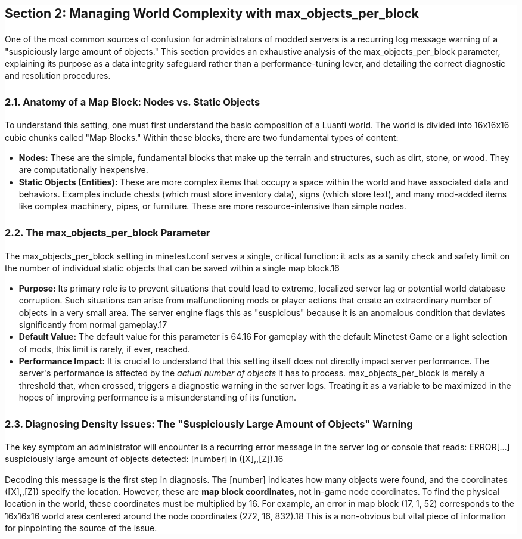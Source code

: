 ## **Section 2: Managing World Complexity with max\_objects\_per\_block**

One of the most common sources of confusion for administrators of modded servers is a recurring log message warning of a "suspiciously large amount of objects." This section provides an exhaustive analysis of the max\_objects\_per\_block parameter, explaining its purpose as a data integrity safeguard rather than a performance-tuning lever, and detailing the correct diagnostic and resolution procedures.

### **2.1. Anatomy of a Map Block: Nodes vs. Static Objects**

To understand this setting, one must first understand the basic composition of a Luanti world. The world is divided into 16x16x16 cubic chunks called "Map Blocks." Within these blocks, there are two fundamental types of content:

* **Nodes:** These are the simple, fundamental blocks that make up the terrain and structures, such as dirt, stone, or wood. They are computationally inexpensive.  
* **Static Objects (Entities):** These are more complex items that occupy a space within the world and have associated data and behaviors. Examples include chests (which must store inventory data), signs (which store text), and many mod-added items like complex machinery, pipes, or furniture. These are more resource-intensive than simple nodes.

### **2.2. The max\_objects\_per\_block Parameter**

The max\_objects\_per\_block setting in minetest.conf serves a single, critical function: it acts as a sanity check and safety limit on the number of individual static objects that can be saved within a single map block.16

* **Purpose:** Its primary role is to prevent situations that could lead to extreme, localized server lag or potential world database corruption. Such situations can arise from malfunctioning mods or player actions that create an extraordinary number of objects in a very small area. The server engine flags this as "suspicious" because it is an anomalous condition that deviates significantly from normal gameplay.17  
* **Default Value:** The default value for this parameter is 64\.16 For gameplay with the default Minetest Game or a light selection of mods, this limit is rarely, if ever, reached.  
* **Performance Impact:** It is crucial to understand that this setting itself does not directly impact server performance. The server's performance is affected by the *actual number of objects* it has to process. max\_objects\_per\_block is merely a threshold that, when crossed, triggers a diagnostic warning in the server logs. Treating it as a variable to be maximized in the hopes of improving performance is a misunderstanding of its function.

### **2.3. Diagnosing Density Issues: The "Suspiciously Large Amount of Objects" Warning**

The key symptom an administrator will encounter is a recurring error message in the server log or console that reads: ERROR\[...\] suspiciously large amount of objects detected: \[number\] in (\[X\],,\[Z\]).16

Decoding this message is the first step in diagnosis. The \[number\] indicates how many objects were found, and the coordinates (\[X\],,\[Z\]) specify the location. However, these are **map block coordinates**, not in-game node coordinates. To find the physical location in the world, these coordinates must be multiplied by 16\. For example, an error in map block (17, 1, 52\) corresponds to the 16x16x16 world area centered around the node coordinates (272, 16, 832).18 This is a non-obvious but vital piece of information for pinpointing the source of the issue.
